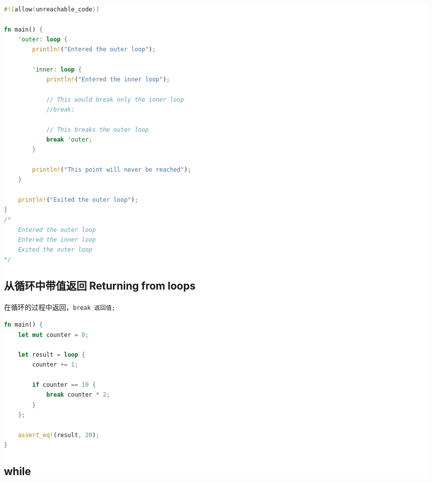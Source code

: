 ```rust
#![allow(unreachable_code)]

fn main() {
    'outer: loop {
        println!("Entered the outer loop");

        'inner: loop {
            println!("Entered the inner loop");

            // This would break only the inner loop
            //break;

            // This breaks the outer loop
            break 'outer;
        }

        println!("This point will never be reached");
    }

    println!("Exited the outer loop");
}
/*
	Entered the outer loop
	Entered the inner loop
	Exited the outer loop
*/
```



## 从循环中带值返回 Returning from loops

在循环的过程中返回，`break 返回值;`

```rust
fn main() {
    let mut counter = 0;

    let result = loop {
        counter += 1;

        if counter == 10 {
            break counter * 2;
        }
    };

    assert_eq!(result, 20);
}
```



## while
